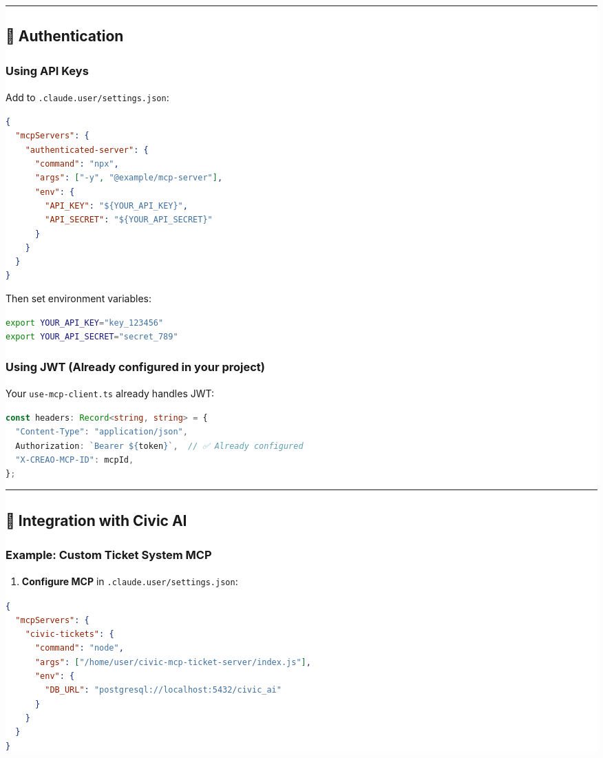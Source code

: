 ```typescript
```

---

## 🔐 Authentication

### Using API Keys

Add to `.claude.user/settings.json`:

```json
{
  "mcpServers": {
    "authenticated-server": {
      "command": "npx",
      "args": ["-y", "@example/mcp-server"],
      "env": {
        "API_KEY": "${YOUR_API_KEY}",
        "API_SECRET": "${YOUR_API_SECRET}"
      }
    }
  }
}
```

Then set environment variables:
```bash
export YOUR_API_KEY="key_123456"
export YOUR_API_SECRET="secret_789"
```

### Using JWT (Already configured in your project)

Your `use-mcp-client.ts` already handles JWT:

```typescript
const headers: Record<string, string> = {
  "Content-Type": "application/json",
  Authorization: `Bearer ${token}`,  // ✅ Already configured
  "X-CREAO-MCP-ID": mcpId,
};
```

---

## 🎨 Integration with Civic AI

### Example: Custom Ticket System MCP

1. **Configure MCP** in `.claude.user/settings.json`:

```json
{
  "mcpServers": {
    "civic-tickets": {
      "command": "node",
      "args": ["/home/user/civic-mcp-ticket-server/index.js"],
      "env": {
        "DB_URL": "postgresql://localhost:5432/civic_ai"
      }
    }
  }
}
```
